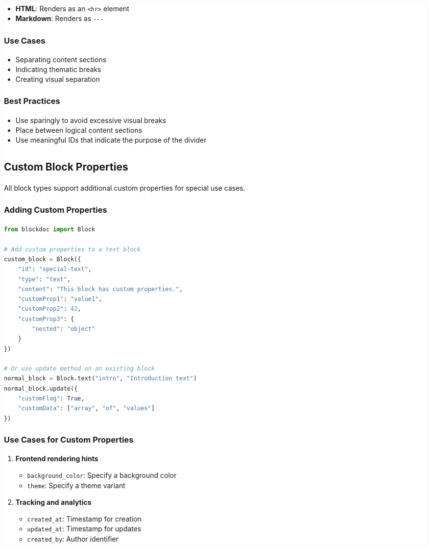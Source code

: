 - **HTML**: Renders as an `<hr>` element
- **Markdown**: Renders as `---`

### Use Cases

- Separating content sections
- Indicating thematic breaks
- Creating visual separation

### Best Practices

- Use sparingly to avoid excessive visual breaks
- Place between logical content sections
- Use meaningful IDs that indicate the purpose of the divider

## Custom Block Properties

All block types support additional custom properties for special use cases.

### Adding Custom Properties

```python
from blockdoc import Block

# Add custom properties to a text block
custom_block = Block({
    "id": "special-text",
    "type": "text",
    "content": "This block has custom properties.",
    "customProp1": "value1",
    "customProp2": 42,
    "customProp3": {
        "nested": "object"
    }
})

# Or use update method on an existing block
normal_block = Block.text("intro", "Introduction text")
normal_block.update({
    "customFlag": True,
    "customData": ["array", "of", "values"]
})
```

### Use Cases for Custom Properties

1. **Frontend rendering hints**
   - `background_color`: Specify a background color
   - `theme`: Specify a theme variant

2. **Tracking and analytics**
   - `created_at`: Timestamp for creation
   - `updated_at`: Timestamp for updates
   - `created_by`: Author identifier
